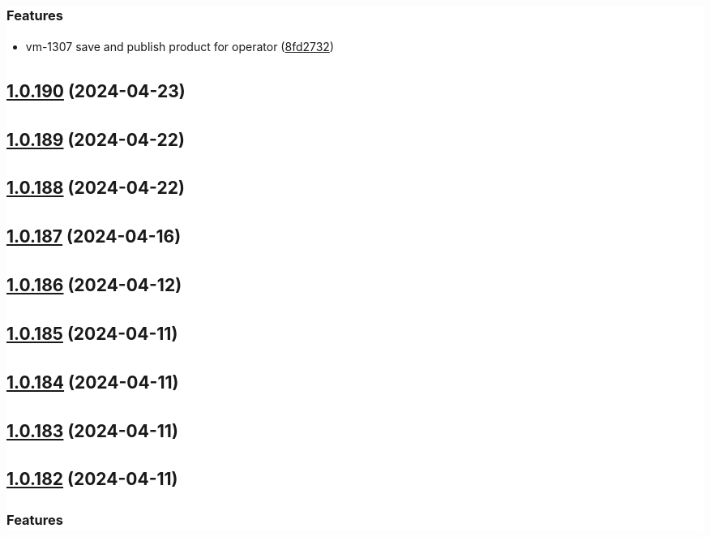 
### Features

* vm-1307 save and publish product for operator ([8fd2732](https://github.com/VirtoCommerce/vendor-portal/commit/8fd27322ea1be2c8c22e47f7a67bb4f3cc4b7eac))



## [1.0.190](https://github.com/VirtoCommerce/vendor-portal/compare/v1.0.189...v1.0.190) (2024-04-23)



## [1.0.189](https://github.com/VirtoCommerce/vendor-portal/compare/v1.0.188...v1.0.189) (2024-04-22)



## [1.0.188](https://github.com/VirtoCommerce/vendor-portal/compare/v1.0.187...v1.0.188) (2024-04-22)



## [1.0.187](https://github.com/VirtoCommerce/vendor-portal/compare/v1.0.186...v1.0.187) (2024-04-16)



## [1.0.186](https://github.com/VirtoCommerce/vendor-portal/compare/v1.0.185...v1.0.186) (2024-04-12)



## [1.0.185](https://github.com/VirtoCommerce/vendor-portal/compare/v1.0.184...v1.0.185) (2024-04-11)



## [1.0.184](https://github.com/VirtoCommerce/vendor-portal/compare/v1.0.183...v1.0.184) (2024-04-11)



## [1.0.183](https://github.com/VirtoCommerce/vendor-portal/compare/v1.0.182...v1.0.183) (2024-04-11)



## [1.0.182](https://github.com/VirtoCommerce/vendor-portal/compare/v1.0.181...v1.0.182) (2024-04-11)


### Features
